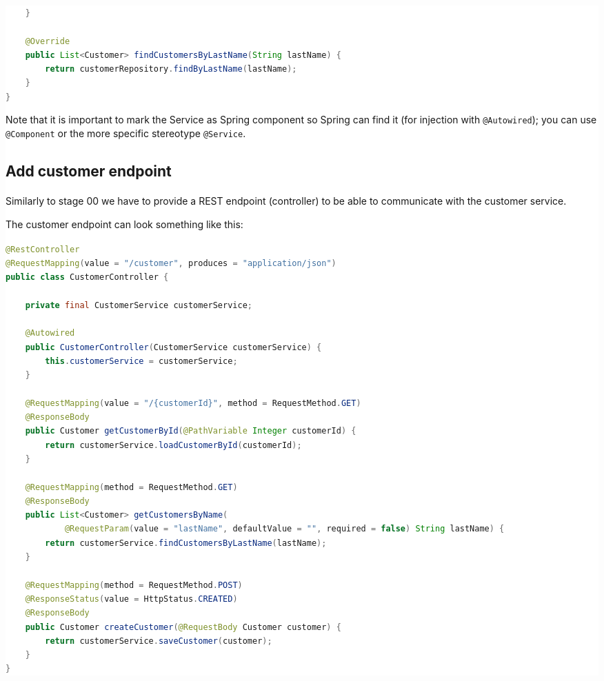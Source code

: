 ```Java
    }

    @Override
    public List<Customer> findCustomersByLastName(String lastName) {
        return customerRepository.findByLastName(lastName);
    }
}

```

Note that it is important to mark the Service as Spring component so Spring can find it (for injection with ```@Autowired```); you can use ```@Component``` or the more specific stereotype ```@Service```.

## Add customer endpoint

Similarly to stage 00 we have to provide a REST endpoint (controller) to be able to communicate with the customer service.

The customer endpoint can look something like this:
```Java
@RestController
@RequestMapping(value = "/customer", produces = "application/json")
public class CustomerController {

    private final CustomerService customerService;

    @Autowired
    public CustomerController(CustomerService customerService) {
        this.customerService = customerService;
    }

    @RequestMapping(value = "/{customerId}", method = RequestMethod.GET)
    @ResponseBody
    public Customer getCustomerById(@PathVariable Integer customerId) {
        return customerService.loadCustomerById(customerId);
    }

    @RequestMapping(method = RequestMethod.GET)
    @ResponseBody
    public List<Customer> getCustomersByName(
            @RequestParam(value = "lastName", defaultValue = "", required = false) String lastName) {
        return customerService.findCustomersByLastName(lastName);
    }

    @RequestMapping(method = RequestMethod.POST)
    @ResponseStatus(value = HttpStatus.CREATED)
    @ResponseBody
    public Customer createCustomer(@RequestBody Customer customer) {
        return customerService.saveCustomer(customer);
    }
}
```
